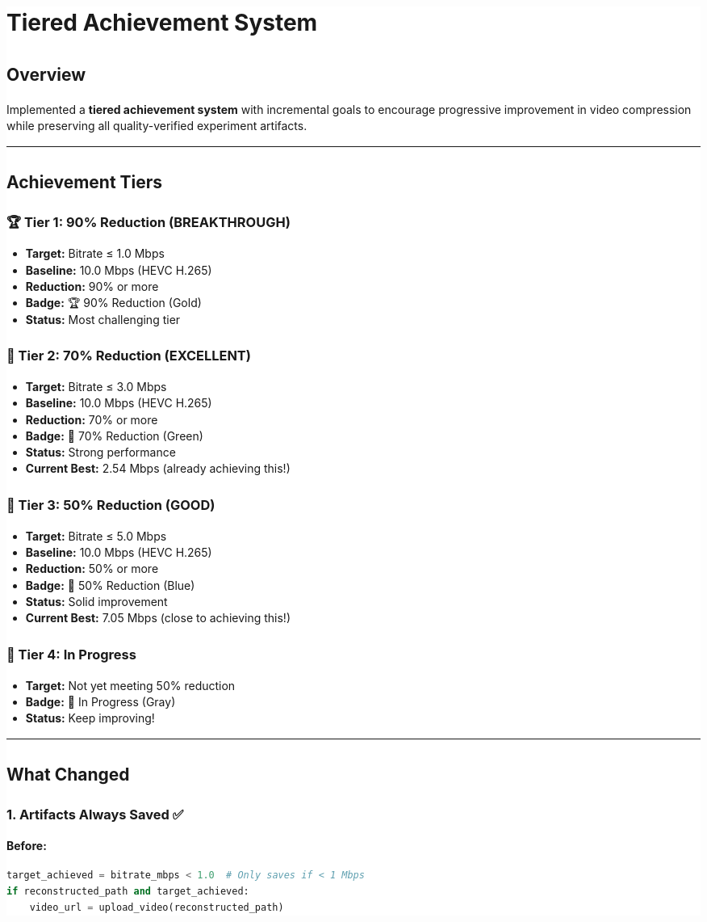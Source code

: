 # Tiered Achievement System

## Overview

Implemented a **tiered achievement system** with incremental goals to encourage progressive improvement in video compression while preserving all quality-verified experiment artifacts.

---

## Achievement Tiers

### 🏆 Tier 1: 90% Reduction (BREAKTHROUGH)
- **Target:** Bitrate ≤ 1.0 Mbps
- **Baseline:** 10.0 Mbps (HEVC H.265)
- **Reduction:** 90% or more
- **Badge:** 🏆 90% Reduction (Gold)
- **Status:** Most challenging tier

### 🥇 Tier 2: 70% Reduction (EXCELLENT)
- **Target:** Bitrate ≤ 3.0 Mbps
- **Baseline:** 10.0 Mbps (HEVC H.265)
- **Reduction:** 70% or more
- **Badge:** 🥇 70% Reduction (Green)
- **Status:** Strong performance
- **Current Best:** 2.54 Mbps (already achieving this!)

### 🥈 Tier 3: 50% Reduction (GOOD)
- **Target:** Bitrate ≤ 5.0 Mbps
- **Baseline:** 10.0 Mbps (HEVC H.265)
- **Reduction:** 50% or more
- **Badge:** 🥈 50% Reduction (Blue)
- **Status:** Solid improvement
- **Current Best:** 7.05 Mbps (close to achieving this!)

### 🎯 Tier 4: In Progress
- **Target:** Not yet meeting 50% reduction
- **Badge:** 🎯 In Progress (Gray)
- **Status:** Keep improving!

---

## What Changed

### 1. **Artifacts Always Saved** ✅

**Before:**
```python
target_achieved = bitrate_mbps < 1.0  # Only saves if < 1 Mbps
if reconstructed_path and target_achieved:
    video_url = upload_video(reconstructed_path)
```
